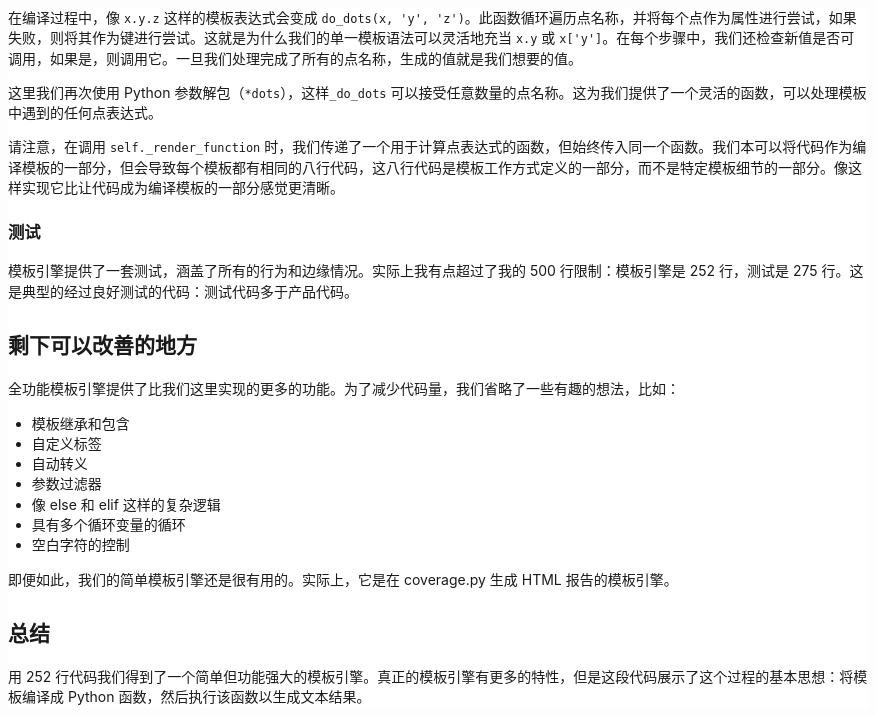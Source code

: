 在编译过程中，像 `x.y.z` 这样的模板表达式会变成 `do_dots(x, 'y', 'z')`。此函数循环遍历点名称，并将每个点作为属性进行尝试，如果失败，则将其作为键进行尝试。这就是为什么我们的单一模板语法可以灵活地充当 `x.y` 或 `x['y']`。在每个步骤中，我们还检查新值是否可调用，如果是，则调用它。一旦我们处理完成了所有的点名称，生成的值就是我们想要的值。

这里我们再次使用 Python 参数解包（`*dots`），这样`_do_dots` 可以接受任意数量的点名称。这为我们提供了一个灵活的函数，可以处理模板中遇到的任何点表达式。

请注意，在调用 `self._render_function` 时，我们传递了一个用于计算点表达式的函数，但始终传入同一个函数。我们本可以将代码作为编译模板的一部分，但会导致每个模板都有相同的八行代码，这八行代码是模板工作方式定义的一部分，而不是特定模板细节的一部分。像这样实现它比让代码成为编译模板的一部分感觉更清晰。

### 测试

模板引擎提供了一套测试，涵盖了所有的行为和边缘情况。实际上我有点超过了我的 500 行限制：模板引擎是 252 行，测试是 275 行。这是典型的经过良好测试的代码：测试代码多于产品代码。

## 剩下可以改善的地方

全功能模板引擎提供了比我们这里实现的更多的功能。为了减少代码量，我们省略了一些有趣的想法，比如：

- 模板继承和包含
- 自定义标签
- 自动转义
- 参数过滤器
- 像 else 和 elif 这样的复杂逻辑
- 具有多个循环变量的循环
- 空白字符的控制

即便如此，我们的简单模板引擎还是很有用的。实际上，它是在 coverage.py 生成 HTML 报告的模板引擎。

## 总结

用 252 行代码我们得到了一个简单但功能强大的模板引擎。真正的模板引擎有更多的特性，但是这段代码展示了这个过程的基本思想：将模板编译成 Python 函数，然后执行该函数以生成文本结果。

























[^dot]: (?s) 即Singleline(单行模式)。表示更改英文句点的含义，使它与每一个字符匹配（包括换行符）。